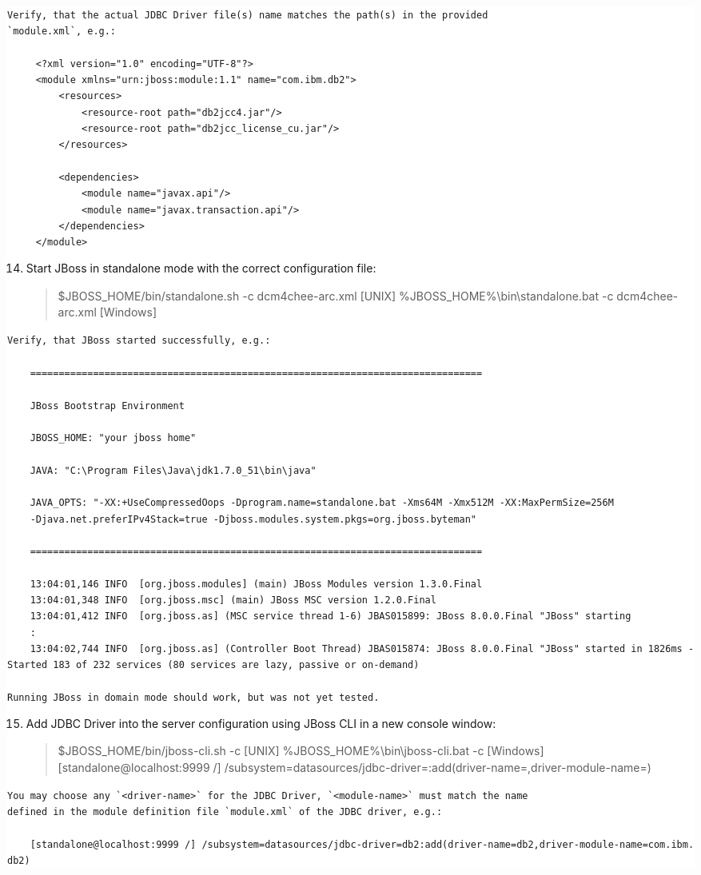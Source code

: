     Verify, that the actual JDBC Driver file(s) name matches the path(s) in the provided
    `module.xml`, e.g.:

         <?xml version="1.0" encoding="UTF-8"?>
         <module xmlns="urn:jboss:module:1.1" name="com.ibm.db2">
             <resources>
                 <resource-root path="db2jcc4.jar"/>
                 <resource-root path="db2jcc_license_cu.jar"/>
             </resources>
         
             <dependencies>
                 <module name="javax.api"/>
                 <module name="javax.transaction.api"/>
             </dependencies>
         </module>


14.  Start JBoss in standalone mode with the correct configuration file:
        
        > $JBOSS_HOME/bin/standalone.sh -c dcm4chee-arc.xml [UNIX]
        > %JBOSS_HOME%\bin\standalone.bat -c dcm4chee-arc.xml [Windows]
   
    Verify, that JBoss started successfully, e.g.:

        ===============================================================================
        
        JBoss Bootstrap Environment
        
        JBOSS_HOME: "your jboss home"
        
        JAVA: "C:\Program Files\Java\jdk1.7.0_51\bin\java"
        
        JAVA_OPTS: "-XX:+UseCompressedOops -Dprogram.name=standalone.bat -Xms64M -Xmx512M -XX:MaxPermSize=256M 
        -Djava.net.preferIPv4Stack=true -Djboss.modules.system.pkgs=org.jboss.byteman"
        
        ===============================================================================
        
        13:04:01,146 INFO  [org.jboss.modules] (main) JBoss Modules version 1.3.0.Final
        13:04:01,348 INFO  [org.jboss.msc] (main) JBoss MSC version 1.2.0.Final
        13:04:01,412 INFO  [org.jboss.as] (MSC service thread 1-6) JBAS015899: JBoss 8.0.0.Final "JBoss" starting
        :
        13:04:02,744 INFO  [org.jboss.as] (Controller Boot Thread) JBAS015874: JBoss 8.0.0.Final "JBoss" started in 1826ms - Started 183 of 232 services (80 services are lazy, passive or on-demand)
                
    Running JBoss in domain mode should work, but was not yet tested.

15.  Add JDBC Driver into the server configuration using JBoss CLI in a new console window:

        > $JBOSS_HOME/bin/jboss-cli.sh -c [UNIX]
        > %JBOSS_HOME%\bin\jboss-cli.bat -c [Windows]
        [standalone@localhost:9999 /] /subsystem=datasources/jdbc-driver=<driver-name>:add(driver-name=<driver-name>,driver-module-name=<module-name>)

    You may choose any `<driver-name>` for the JDBC Driver, `<module-name>` must match the name
    defined in the module definition file `module.xml` of the JDBC driver, e.g.:

        [standalone@localhost:9999 /] /subsystem=datasources/jdbc-driver=db2:add(driver-name=db2,driver-module-name=com.ibm.db2)


[1]: http://www.openldap.org/doc/admin24/slapdconf2.html#Converting%20old%20style%20{{slapd.conf}}%285%29%20file%20to%20{{cn=config}}%20format
[2]: http://www.ihe.net/Technical_Framework/upload/IHE_RAD_Suppl_IOCM_Rev1-1_TI_2011-05-17.pdf
[1]: ftp://medical.nema.org/medical/dicom/supps/LB/sup166_lb.pdf
[2]: ftp://medical.nema.org/medical/dicom/Final/sup163_ft3.pdf